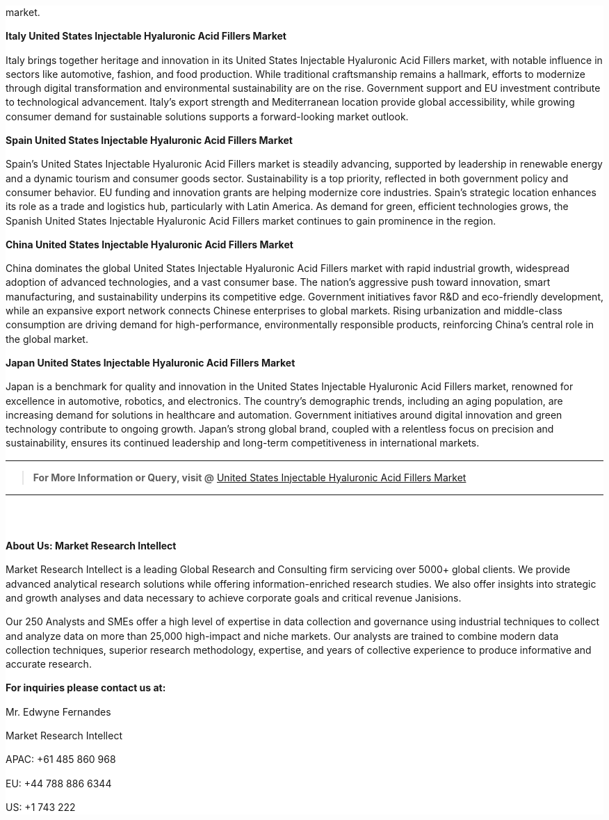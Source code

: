 market.</p><p class="" data-start="3840" data-end="4422"><strong data-start="3840" data-end="3861">Italy United States Injectable Hyaluronic Acid Fillers Market</strong></p><p class="" data-start="3840" data-end="4422">Italy brings together heritage and innovation in its United States Injectable Hyaluronic Acid Fillers market, with notable influence in sectors like automotive, fashion, and food production. While traditional craftsmanship remains a hallmark, efforts to modernize through digital transformation and environmental sustainability are on the rise. Government support and EU investment contribute to technological advancement. Italy&rsquo;s export strength and Mediterranean location provide global accessibility, while growing consumer demand for sustainable solutions supports a forward-looking market outlook.</p><p class="" data-start="4424" data-end="4975"><strong data-start="4424" data-end="4445">Spain United States Injectable Hyaluronic Acid Fillers Market</strong></p><p class="" data-start="4424" data-end="4975">Spain&rsquo;s United States Injectable Hyaluronic Acid Fillers market is steadily advancing, supported by leadership in renewable energy and a dynamic tourism and consumer goods sector. Sustainability is a top priority, reflected in both government policy and consumer behavior. EU funding and innovation grants are helping modernize core industries. Spain&rsquo;s strategic location enhances its role as a trade and logistics hub, particularly with Latin America. As demand for green, efficient technologies grows, the Spanish United States Injectable Hyaluronic Acid Fillers market continues to gain prominence in the region.</p><p class="" data-start="4977" data-end="5589"><strong data-start="4977" data-end="4998">China United States Injectable Hyaluronic Acid Fillers Market</strong></p><p class="" data-start="4977" data-end="5589">China dominates the global United States Injectable Hyaluronic Acid Fillers market with rapid industrial growth, widespread adoption of advanced technologies, and a vast consumer base. The nation&rsquo;s aggressive push toward innovation, smart manufacturing, and sustainability underpins its competitive edge. Government initiatives favor R&amp;D and eco-friendly development, while an expansive export network connects Chinese enterprises to global markets. Rising urbanization and middle-class consumption are driving demand for high-performance, environmentally responsible products, reinforcing China&rsquo;s central role in the global market.</p><p class="" data-start="5591" data-end="6162"><strong data-start="5591" data-end="5612">Japan United States Injectable Hyaluronic Acid Fillers Market</strong></p><p class="" data-start="5591" data-end="6162">Japan is a benchmark for quality and innovation in the United States Injectable Hyaluronic Acid Fillers market, renowned for excellence in automotive, robotics, and electronics. The country&rsquo;s demographic trends, including an aging population, are increasing demand for solutions in healthcare and automation. Government initiatives around digital innovation and green technology contribute to ongoing growth. Japan&rsquo;s strong global brand, coupled with a relentless focus on precision and sustainability, ensures its continued leadership and long-term competitiveness in international markets.</p><hr /><blockquote><p><span class="font-[700]"><strong>For More Information or Query, visit&nbsp;@</strong>&nbsp;</span><span class="font-[700]"><a href="https://www.marketresearchintellect.com/product/global-injectable-hyaluronic-acid-fillers-market-size-forecast/?utm_source=Linkedin&utm_medium=019" target="_blank" data-tracking-control-name="article-ssr-frontend-pulse_little-text-block" data-tracking-will-navigate="" data-test-link="">United States Injectable Hyaluronic Acid Fillers Market</a></span></p></blockquote><hr /><h3>&nbsp;</h3><p><strong><span class="font-[700]">About Us: Market Research Intellect</span></strong></p><p><span class="">Market Research Intellect is a leading Global Research and Consulting firm servicing over 5000+ global clients. We provide advanced analytical research solutions while offering information-enriched research studies.&nbsp;</span>We also offer insights into strategic and growth analyses and data necessary to achieve corporate goals and critical revenue Janisions.</p><p><span class="">Our 250 Analysts and SMEs offer a high level of expertise in data collection and governance using industrial techniques to collect and analyze data on more than 25,000 high-impact and niche markets. Our analysts are trained to combine modern data collection techniques, superior research methodology, expertise, and years of collective experience to produce informative and accurate research.</span></p><p><strong>For inquiries please contact us at:</strong></p><p>Mr. Edwyne Fernandes</p><p>Market Research Intellect</p><p>APAC: +61 485 860 968</p><p>EU: +44 788 886 6344</p><p>US: +1 743 222